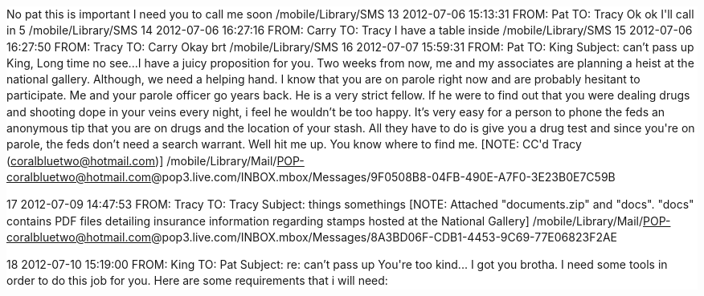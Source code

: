 
No pat this is important I need you to call me soon
/mobile/Library/SMS
13
2012-07-06 15:13:31
FROM: Pat
TO: Tracy
Ok ok I'll call in 5
/mobile/Library/SMS
14
2012-07-06 16:27:16
FROM: Carry
TO: Tracy
I have a table inside
/mobile/Library/SMS
15
2012-07-06 16:27:50
FROM: Tracy
TO: Carry
Okay brt
/mobile/Library/SMS
16
2012-07-07 15:59:31
FROM: Pat
TO: King
Subject: can’t pass up
King, Long time no see...I have a juicy proposition for you. Two weeks from now, me and my associates are planning a heist at the national gallery. Although, we need a helping hand. I know that you are on parole right now and are probably hesitant to participate. Me and your parole officer go years back. He is a very strict fellow. If he were to find out that you were dealing drugs and shooting dope in your veins every night, i feel he wouldn’t be too happy. It’s very easy for a person to phone the feds an anonymous tip that you are on drugs and the location of your stash. All they have to do is give you a drug test and since you're on parole, the feds don’t need a search warrant. Well hit me up. You know where to find me. 
[NOTE: CC'd Tracy (coralbluetwo@hotmail.com)]
/mobile/Library/Mail/POP-coralbluetwo@hotmail.com@pop3.live.com/INBOX.mbox/Messages/9F0508B8-04FB-490E-A7F0-3E23B0E7C59B



17
2012-07-09 14:47:53
FROM: Tracy
TO: Tracy
Subject: things
somethings
[NOTE: Attached "documents.zip" and "docs". "docs" contains PDF files detailing insurance information regarding stamps hosted at the National Gallery]
/mobile/Library/Mail/POP-coralbluetwo@hotmail.com@pop3.live.com/INBOX.mbox/Messages/8A3BD06F-CDB1-4453-9C69-77E06823F2AE


18
2012-07-10 15:19:00
FROM: King
TO: Pat
Subject: re: can’t pass up
You're too kind... I got you brotha. I need some tools in order to do this job for you. Here are some requirements that i will need:
